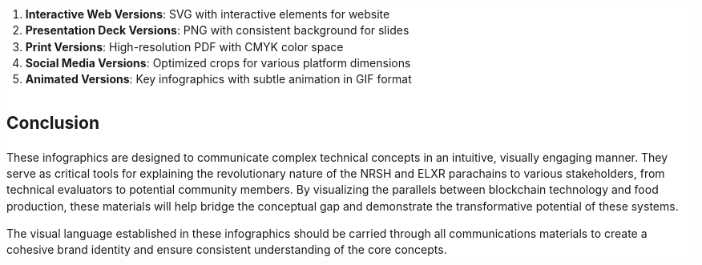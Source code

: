 1. **Interactive Web Versions**: SVG with interactive elements for website
2. **Presentation Deck Versions**: PNG with consistent background for slides
3. **Print Versions**: High-resolution PDF with CMYK color space
4. **Social Media Versions**: Optimized crops for various platform dimensions
5. **Animated Versions**: Key infographics with subtle animation in GIF format

## Conclusion

These infographics are designed to communicate complex technical concepts in an intuitive, visually engaging manner. They serve as critical tools for explaining the revolutionary nature of the NRSH and ELXR parachains to various stakeholders, from technical evaluators to potential community members. By visualizing the parallels between blockchain technology and food production, these materials will help bridge the conceptual gap and demonstrate the transformative potential of these systems.

The visual language established in these infographics should be carried through all communications materials to create a cohesive brand identity and ensure consistent understanding of the core concepts.
